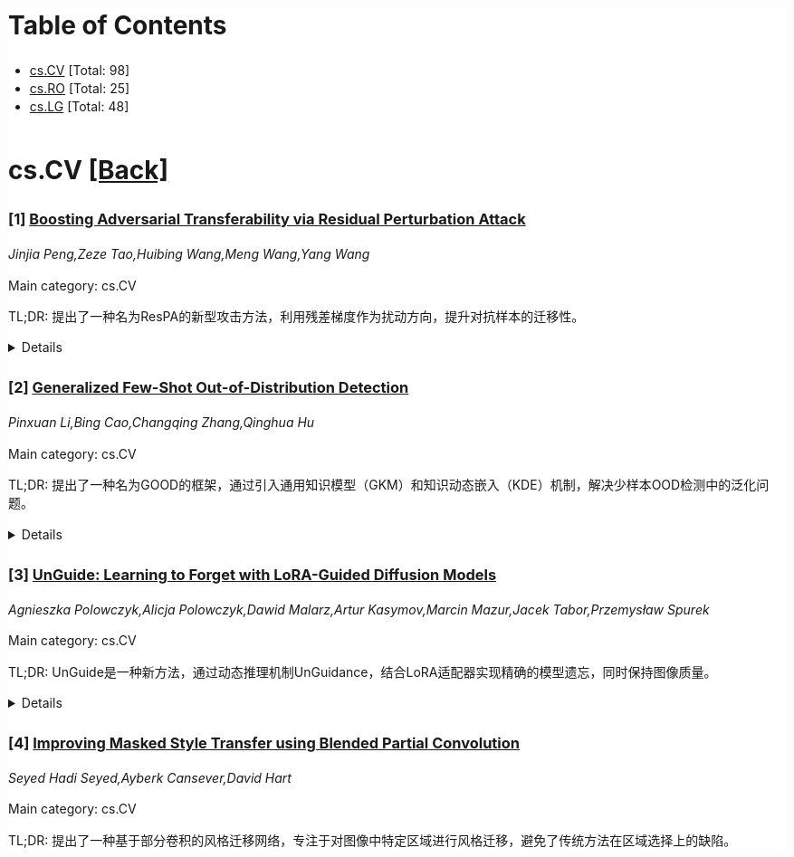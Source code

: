 <div id=toc></div>

# Table of Contents

- [cs.CV](#cs.CV) [Total: 98]
- [cs.RO](#cs.RO) [Total: 25]
- [cs.LG](#cs.LG) [Total: 48]


<div id='cs.CV'></div>

# cs.CV [[Back]](#toc)

### [1] [Boosting Adversarial Transferability via Residual Perturbation Attack](https://arxiv.org/abs/2508.05689)
*Jinjia Peng,Zeze Tao,Huibing Wang,Meng Wang,Yang Wang*

Main category: cs.CV

TL;DR: 提出了一种名为ResPA的新型攻击方法，利用残差梯度作为扰动方向，提升对抗样本的迁移性。


<details><summary>Details</summary></details>


### [2] [Generalized Few-Shot Out-of-Distribution Detection](https://arxiv.org/abs/2508.05732)
*Pinxuan Li,Bing Cao,Changqing Zhang,Qinghua Hu*

Main category: cs.CV

TL;DR: 提出了一种名为GOOD的框架，通过引入通用知识模型（GKM）和知识动态嵌入（KDE）机制，解决少样本OOD检测中的泛化问题。


<details><summary>Details</summary></details>


### [3] [UnGuide: Learning to Forget with LoRA-Guided Diffusion Models](https://arxiv.org/abs/2508.05755)
*Agnieszka Polowczyk,Alicja Polowczyk,Dawid Malarz,Artur Kasymov,Marcin Mazur,Jacek Tabor,Przemysław Spurek*

Main category: cs.CV

TL;DR: UnGuide是一种新方法，通过动态推理机制UnGuidance，结合LoRA适配器实现精确的模型遗忘，同时保持图像质量。


<details><summary>Details</summary></details>


### [4] [Improving Masked Style Transfer using Blended Partial Convolution](https://arxiv.org/abs/2508.05769)
*Seyed Hadi Seyed,Ayberk Cansever,David Hart*

Main category: cs.CV

TL;DR: 提出了一种基于部分卷积的风格迁移网络，专注于对图像中特定区域进行风格迁移，避免了传统方法在区域选择上的缺陷。
